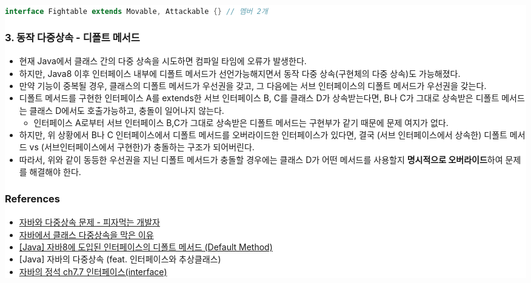   ```java
  interface Fightable extends Movable, Attackable {} // 멤버 2개 
  ```

### 3. 동작 다중상속 - 디폴트 메서드

- 현재 Java에서 클래스 간의 다중 상속을 시도하면 컴파일 타임에 오류가 발생한다.
- 하지만, Java8 이후 인터페이스 내부에 디폴트 메서드가 선언가능해지면서 동작 다중 상속(구현체의 다중 상속)도 가능해졌다.
- 만약 기능이 중복될 경우, 클래스의 디폴트 메서드가 우선권을 갖고, 그 다음에는 서브 인터페이스의 디폴트 메서드가 우선권을 갖는다.
- 디폴트 메서드를 구현한 인터페이스 A를 extends한 서브 인터페이스 B, C를 클래스 D가 상속받는다면,  B나 C가 그대로 상속받은 디폴트 메서드는 클래스 D에서도 호출가능하고, 충돌이 일어나지 않는다.
   - 인터페이스 A로부터 서브 인터페이스 B,C가 그대로 상속받은 디폴트 메서드는 구현부가 같기 때문에 문제 여지가 없다.
- 하지만, 위 상황에서 B나 C 인터페이스에서 디폴트 메서드를 오버라이드한 인터페이스가 있다면, 결국 (서브 인터페이스에서 상속한) 디폴트 메서드 vs (서브인터페이스에서 구현한)가 충돌하는 구조가 되어버린다.
- 따라서, 위와 같이 동등한 우선권을 지닌 디폴트 메서드가 충돌할 경우에는 클래스 D가 어떤 메서드를 사용할지 **명시적으로 오버라이드**하여 문제를 해결해야 한다.

### References

- [자바와 다중상속 문제 - 피자먹는 개발자](https://castlejune.tistory.com/30)
- [자바에서 클래스 다중상속을 막은 이유](https://gyubgyub.tistory.com/102)
- [[Java] 자바8에 도입된 인터페이스의 디폴트 메서드 (Default Method)](https://loosie.tistory.com/712)
- [Java] 자바의 다중상속 (feat. 인터페이스와 추상클래스)
- [자바의 정석 ch7.7 인터페이스(interface)](https://velog.io/@balparang/%EC%A0%95%EC%84%9D-ch7.7-%EC%9D%B8%ED%84%B0%ED%8E%98%EC%9D%B4%EC%8A%A4interface)

